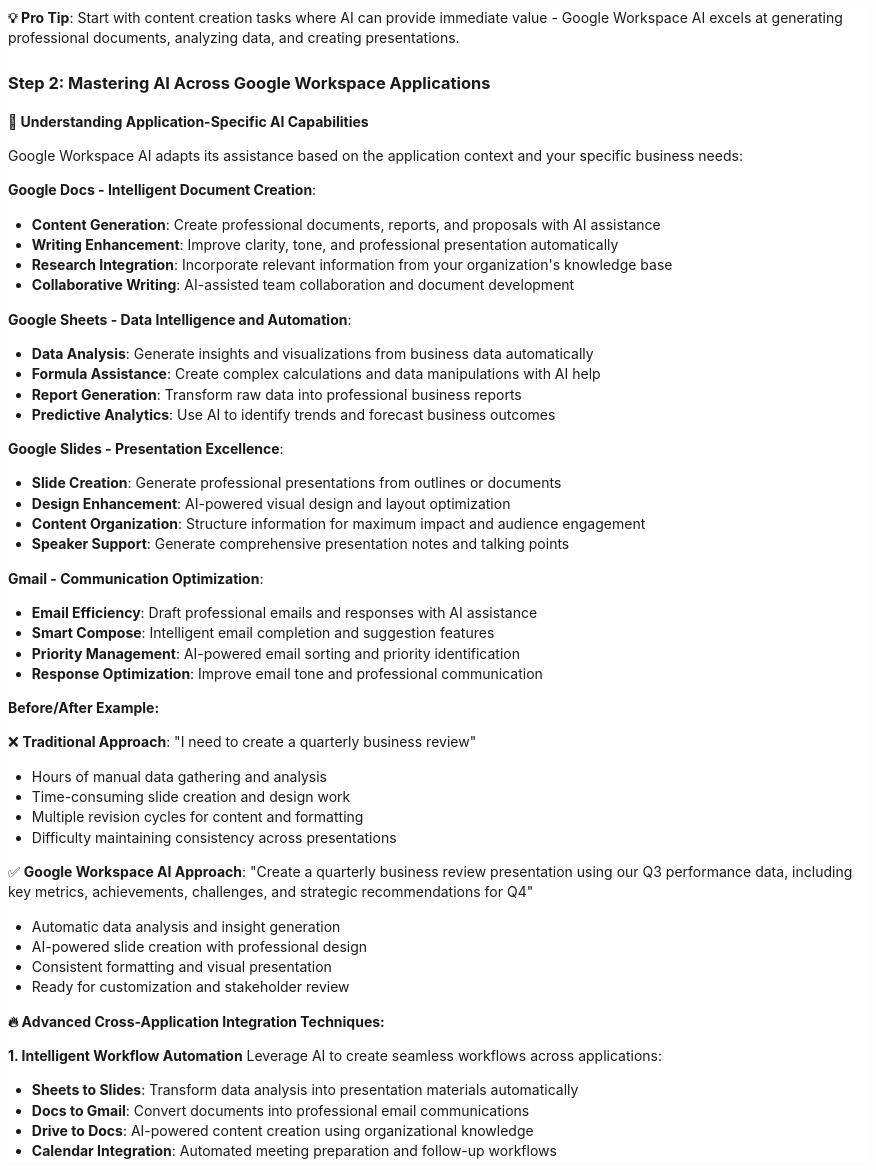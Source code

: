 **💡 Pro Tip**: Start with content creation tasks where AI can provide immediate value - Google Workspace AI excels at generating professional documents, analyzing data, and creating presentations.

### Step 2: Mastering AI Across Google Workspace Applications

**🧠 Understanding Application-Specific AI Capabilities**

Google Workspace AI adapts its assistance based on the application context and your specific business needs:

**Google Docs - Intelligent Document Creation**:
- **Content Generation**: Create professional documents, reports, and proposals with AI assistance
- **Writing Enhancement**: Improve clarity, tone, and professional presentation automatically
- **Research Integration**: Incorporate relevant information from your organization's knowledge base
- **Collaborative Writing**: AI-assisted team collaboration and document development

**Google Sheets - Data Intelligence and Automation**:
- **Data Analysis**: Generate insights and visualizations from business data automatically
- **Formula Assistance**: Create complex calculations and data manipulations with AI help
- **Report Generation**: Transform raw data into professional business reports
- **Predictive Analytics**: Use AI to identify trends and forecast business outcomes

**Google Slides - Presentation Excellence**:
- **Slide Creation**: Generate professional presentations from outlines or documents
- **Design Enhancement**: AI-powered visual design and layout optimization
- **Content Organization**: Structure information for maximum impact and audience engagement
- **Speaker Support**: Generate comprehensive presentation notes and talking points

**Gmail - Communication Optimization**:
- **Email Efficiency**: Draft professional emails and responses with AI assistance
- **Smart Compose**: Intelligent email completion and suggestion features
- **Priority Management**: AI-powered email sorting and priority identification
- **Response Optimization**: Improve email tone and professional communication

**Before/After Example:**

❌ **Traditional Approach**: "I need to create a quarterly business review"
- Hours of manual data gathering and analysis
- Time-consuming slide creation and design work
- Multiple revision cycles for content and formatting
- Difficulty maintaining consistency across presentations

✅ **Google Workspace AI Approach**: "Create a quarterly business review presentation using our Q3 performance data, including key metrics, achievements, challenges, and strategic recommendations for Q4"
- Automatic data analysis and insight generation
- AI-powered slide creation with professional design
- Consistent formatting and visual presentation
- Ready for customization and stakeholder review

**🔥 Advanced Cross-Application Integration Techniques:**

**1. Intelligent Workflow Automation**
Leverage AI to create seamless workflows across applications:
- **Sheets to Slides**: Transform data analysis into presentation materials automatically
- **Docs to Gmail**: Convert documents into professional email communications
- **Drive to Docs**: AI-powered content creation using organizational knowledge
- **Calendar Integration**: Automated meeting preparation and follow-up workflows
